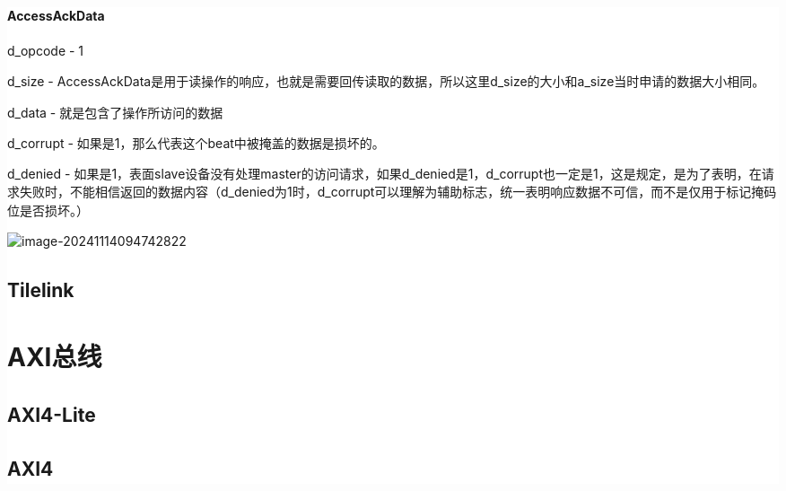 #### AccessAckData

d_opcode - 1

d_size - AccessAckData是用于读操作的响应，也就是需要回传读取的数据，所以这里d_size的大小和a_size当时申请的数据大小相同。

d_data - 就是包含了操作所访问的数据

d_corrupt - 如果是1，那么代表这个beat中被掩盖的数据是损坏的。

d_denied - 如果是1，表面slave设备没有处理master的访问请求，如果d_denied是1，d_corrupt也一定是1，这是规定，是为了表明，在请求失败时，不能相信返回的数据内容（d_denied为1时，d_corrupt可以理解为辅助标志，统一表明响应数据不可信，而不是仅用于标记掩码位是否损坏。）



![image-20241114094742822](https://raw.githubusercontent.com/upsetgrass/typora_pic_bed/main/image-20241114094742822.png)







## Tilelink











# AXI总线

## AXI4-Lite



## AXI4